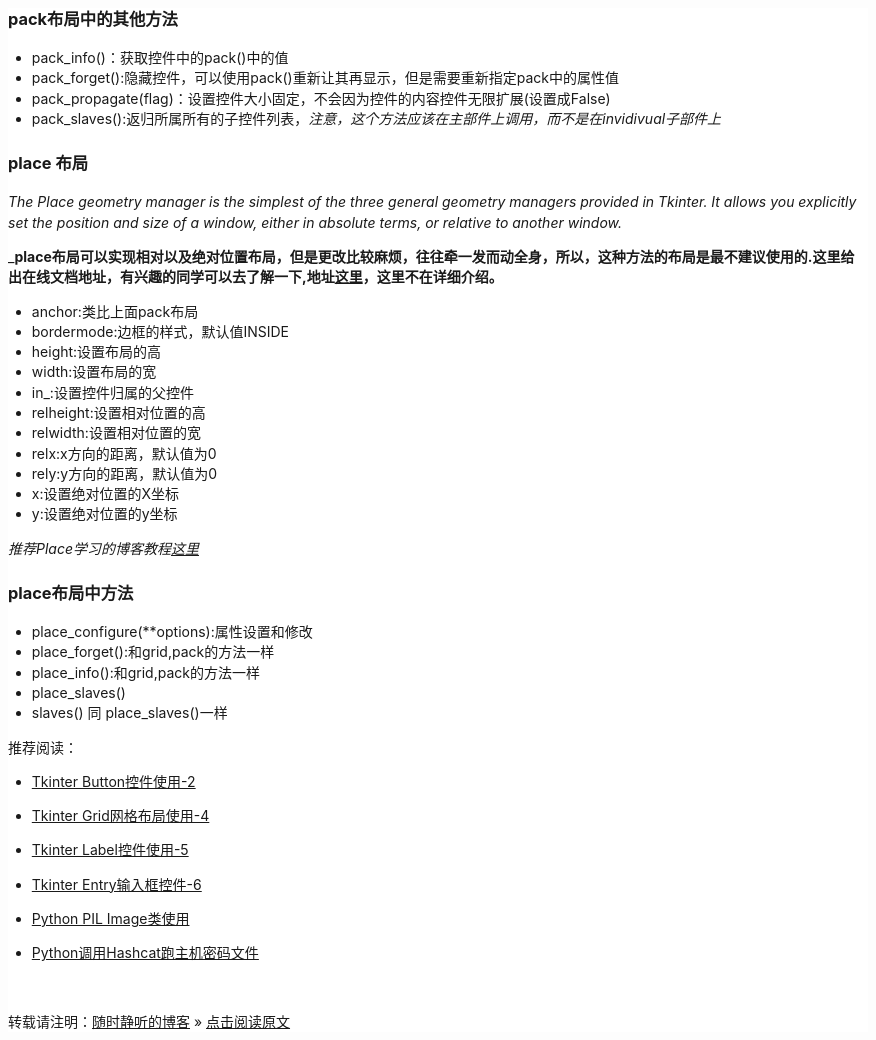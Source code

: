 
### pack布局中的其他方法

- pack_info()：获取控件中的pack()中的值
- pack_forget():隐藏控件，可以使用pack()重新让其再显示，但是需要重新指定pack中的属性值
- pack_propagate(flag)：设置控件大小固定，不会因为控件的内容控件无限扩展(设置成False)
- pack_slaves():返归所属所有的子控件列表，*注意，这个方法应该在主部件上调用，而不是在invidivual子部件上*




### place 布局

_The Place geometry manager is the simplest of the three general geometry managers provided in Tkinter. It allows you explicitly set the position and size of a window, either in absolute terms, or relative to another window._

___place布局可以实现相对以及绝对位置布局，但是更改比较麻烦，往往牵一发而动全身，所以，这种方法的布局是最不建议使用的.这里给出在线文档地址，有兴趣的同学可以去了解一下,地址[这里](http://effbot.org/tkinterbook/place.htm)，这里不在详细介绍。__

- anchor:类比上面pack布局
- bordermode:边框的样式，默认值INSIDE
- height:设置布局的高
- width:设置布局的宽
- in_:设置控件归属的父控件
- relheight:设置相对位置的高
- relwidth:设置相对位置的宽
- relx:x方向的距离，默认值为0
- rely:y方向的距离，默认值为0
- x:设置绝对位置的X坐标
- y:设置绝对位置的y坐标

*推荐Place学习的博客教程[这里](https://blog.csdn.net/aa1049372051/article/details/51887144)*
### place布局中方法

- place_configure(**options):属性设置和修改
- place_forget():和grid,pack的方法一样
- place_info():和grid,pack的方法一样
- place_slaves()
- slaves() 同 place_slaves()一样


推荐阅读：

- [Tkinter Button控件使用-2](https://ssjt21.github.io/2017/11/Python_TK_Button/)

- [Tkinter Grid网格布局使用-4](https://ssjt21.github.io/2017/11/Python_TK_Grid/)

- [Tkinter Label控件使用-5](https://ssjt21.github.io/2018/05/Python_TK_Label/)

- [Tkinter Entry输入框控件-6](https://ssjt21.github.io/2018/05/Python_TK_Entry/)

- [Python PIL Image类使用](http://ssjt21.github.io/2017/11/Python_PIL_Image_Module/)

- [Python调用Hashcat跑主机密码文件](http://ssjt21.github.io/2017/11/Python_Hashcatshell/)



<br>

转载请注明：[随时静听的博客](http://ssjt21.github.io) » [点击阅读原文](https://ssjt21.github.io/2018/05/Python_TK_布局/)